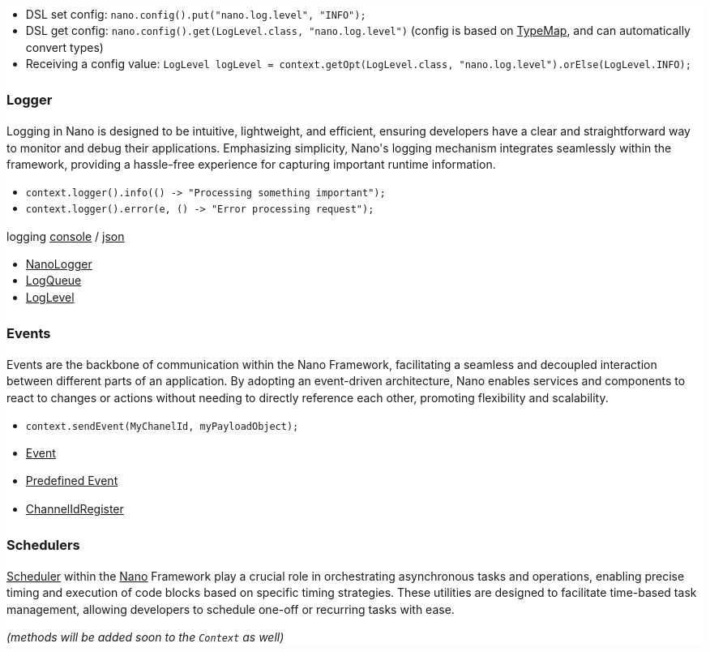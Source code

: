 * DSL set config: `nano.config().put("nano.log.level", "INFO");`
* DSL get config: `nano.config().get(LogLevel.class, "nano.log.level")` (config is based
  on [TypeMap](https://github.com/YunaBraska/type-map), and can automatically convert types)
* Receiving a config
  value: `LogLevel logLevel = context.getOpt(LogLevel.class, "nano.log.level").orElse(LogLevel.INFO);`

### Logger

Logging in Nano is designed to be intuitive, lightweight, and efficient, ensuring developers have a clear and
straightforward way to monitor and debug their applications. Emphasizing simplicity, Nano's logging mechanism integrates
seamlessly within the framework, providing a hassle-free experience for capturing important runtime information.

* `context.logger().info(() -> "Processing something important");`
* `context.logger().error(e, () -> "Error processing request");`

logging [console](src/main/java/berlin/yuna/nano/helper/logger/logic/LogFormatterConsole.java) / [json](src/main/java/berlin/yuna/nano/helper/logger/logic/LogFormatterJson.java)

* [NanoLogger](src/main/java/berlin/yuna/nano/helper/logger/logic/NanoLogger.java)
* [LogQueue](src/main/java/berlin/yuna/nano/helper/logger/logic/LogQueue.java)
* [LogLevel](src/main/java/berlin/yuna/nano/helper/logger/model/LogLevel.java)

### Events

Events are the backbone of communication within the Nano Framework, facilitating a seamless and decoupled interaction
between different parts of an application. By adopting an event-driven architecture, Nano enables services and
components to react to changes or actions without needing to directly reference each other, promoting flexibility and
scalability.

* `context.sendEvent(MyChanelId, myPayloadObject);`

* [Event](src/main/java/berlin/yuna/nano/helper/event/model/Event.java)
* [Predefined Event](src/main/java/berlin/yuna/nano/helper/event/model/ChannelId.java)
* [ChannelIdRegister](src/main/java/berlin/yuna/nano/helper/event/ChannelIdRegister.java)

### Schedulers

[Scheduler](src/main/java/berlin/yuna/nano/core/model/Scheduler.java) within
the [Nano](src/main/java/berlin/yuna/nano/core/Nano.java) Framework play a crucial role in orchestrating
asynchronous tasks and operations, enabling precise timing and execution of code blocks based on specific timing
strategies. These utilities are designed to facilitate time-based task management, allowing developers to schedule
one-off or recurring tasks with ease.

_(methods will be added soon to the `Context` as well)_
